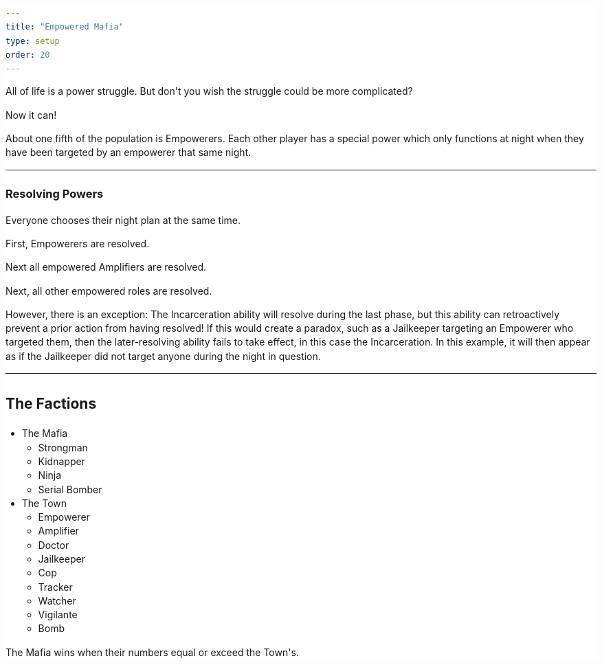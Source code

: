 ```yaml
---
title: "Empowered Mafia"
type: setup
order: 20
---
```


All of life is a power struggle. But don't you wish the struggle could be more complicated?

Now it can!

About one fifth of the population is Empowerers. Each other player has a special power which only functions at night when they have been targeted by an empowerer that same night.

----

### Resolving Powers

Everyone chooses their night plan at the same time.

First, Empowerers are resolved.

Next all empowered Amplifiers are resolved.

Next, all other empowered roles are resolved.

However, there is an exception: The Incarceration ability will resolve during the last phase, but this ability can retroactively prevent a prior action from having resolved! If this would create a paradox, such as a Jailkeeper targeting an Empowerer who targeted them, then the later-resolving ability fails to take effect, in this case the Incarceration. In this example, it will then appear as if the Jailkeeper did not target anyone during the night in question.

----

## The Factions

* The Mafia
  * Strongman
  * Kidnapper
  * Ninja
  * Serial Bomber
* The Town
  * Empowerer
  * Amplifier
  * Doctor
  * Jailkeeper
  * Cop
  * Tracker
  * Watcher
  * Vigilante
  * Bomb

The Mafia wins when their numbers equal or exceed the Town's.
